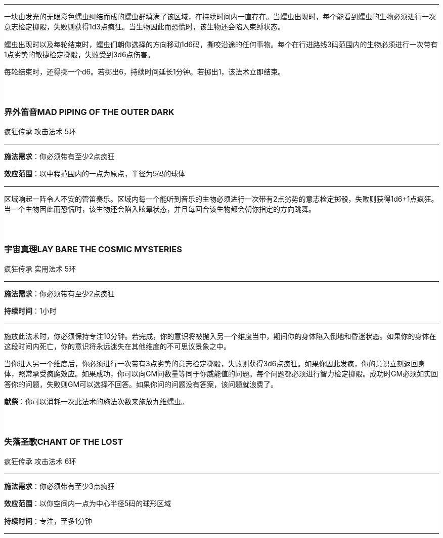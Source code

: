 ------------------------------------------------------------------------

一块由发光的无眼彩色蠕虫纠结而成的蠕虫群填满了该区域，在持续时间内一直存在。当蠕虫出现时，每个能看到蠕虫的生物必须进行一次意志检定掷骰，失败则获得1d3点疯狂。当生物因此而恐慌时，该生物还会陷入束缚状态。

蠕虫出现时以及每轮结束时，蠕虫们朝你选择的方向移动1d6码，撕咬沿途的任何事物。每个在行进路线3码范围内的生物必须进行一次带有1点劣势的敏捷检定掷骰，失败受到3d6点伤害。

每轮结束时，还得掷一个d6。若掷出6，持续时间延长1分钟。若掷出1，该法术立即结束。

 

### 界外笛音MAD PIPING OF THE OUTER DARK

疯狂传承 攻击法术 5环

------------------------------------------------------------------------

**施法需求**：你必须带有至少2点疯狂

**效应范围**：以中程范围内的一点为原点，半径为5码的球体

------------------------------------------------------------------------

区域响起一阵令人不安的管笛奏乐。区域内每一个能听到音乐的生物必须进行一次带有2点劣势的意志检定掷骰，失败则获得1d6+1点疯狂。当一个生物因此而恐慌时，该生物还会陷入眩晕状态，并且每回合该生物都会朝你指定的方向跳舞。

 

### 宇宙真理LAY BARE THE COSMIC MYSTERIES

疯狂传承 实用法术 5环

------------------------------------------------------------------------

**施法需求**：你必须带有至少2点疯狂

**持续时间**：1小时

------------------------------------------------------------------------

施放此法术时，你必须保持专注10分钟。若完成，你的意识将被抛入另一个维度当中，期间你的身体陷入倒地和昏迷状态。如果你的身体在这段时间内死亡，你的意识将永远迷失在其他维度的不可思议景象之中。

当你进入另一个维度后，你必须进行一次带有3点劣势的意志检定掷骰，失败则获得3d6点疯狂。如果你因此发疯，你的意识立刻返回身体，照常承受疯魔效应。如果成功，你可以向GM问数量等同于你威能值的问题。每个问题都必须进行智力检定掷骰。成功时GM必须如实回答你的问题，失败则GM可以选择不回答。如果你问的问题没有答案，该问题就浪费了。

**献祭**：你可以消耗一次此法术的施法次数来施放九维蠕虫。

 

### 失落圣歌CHANT OF THE LOST

疯狂传承 攻击法术 6环

------------------------------------------------------------------------

**施法需求**：你必须带有至少3点疯狂

**效应范围**：以你空间内一点为中心半径5码的球形区域

**持续时间**：专注，至多1分钟

------------------------------------------------------------------------
